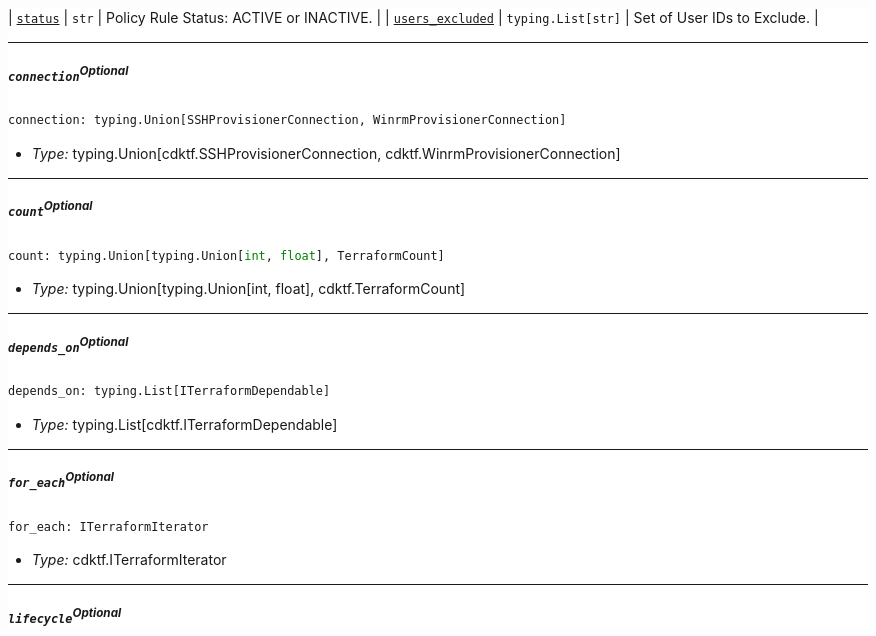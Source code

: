 | <code><a href="#@cdktf/provider-okta.policyRulePassword.PolicyRulePasswordConfig.property.status">status</a></code> | <code>str</code> | Policy Rule Status: ACTIVE or INACTIVE. |
| <code><a href="#@cdktf/provider-okta.policyRulePassword.PolicyRulePasswordConfig.property.usersExcluded">users_excluded</a></code> | <code>typing.List[str]</code> | Set of User IDs to Exclude. |

---

##### `connection`<sup>Optional</sup> <a name="connection" id="@cdktf/provider-okta.policyRulePassword.PolicyRulePasswordConfig.property.connection"></a>

```python
connection: typing.Union[SSHProvisionerConnection, WinrmProvisionerConnection]
```

- *Type:* typing.Union[cdktf.SSHProvisionerConnection, cdktf.WinrmProvisionerConnection]

---

##### `count`<sup>Optional</sup> <a name="count" id="@cdktf/provider-okta.policyRulePassword.PolicyRulePasswordConfig.property.count"></a>

```python
count: typing.Union[typing.Union[int, float], TerraformCount]
```

- *Type:* typing.Union[typing.Union[int, float], cdktf.TerraformCount]

---

##### `depends_on`<sup>Optional</sup> <a name="depends_on" id="@cdktf/provider-okta.policyRulePassword.PolicyRulePasswordConfig.property.dependsOn"></a>

```python
depends_on: typing.List[ITerraformDependable]
```

- *Type:* typing.List[cdktf.ITerraformDependable]

---

##### `for_each`<sup>Optional</sup> <a name="for_each" id="@cdktf/provider-okta.policyRulePassword.PolicyRulePasswordConfig.property.forEach"></a>

```python
for_each: ITerraformIterator
```

- *Type:* cdktf.ITerraformIterator

---

##### `lifecycle`<sup>Optional</sup> <a name="lifecycle" id="@cdktf/provider-okta.policyRulePassword.PolicyRulePasswordConfig.property.lifecycle"></a>
